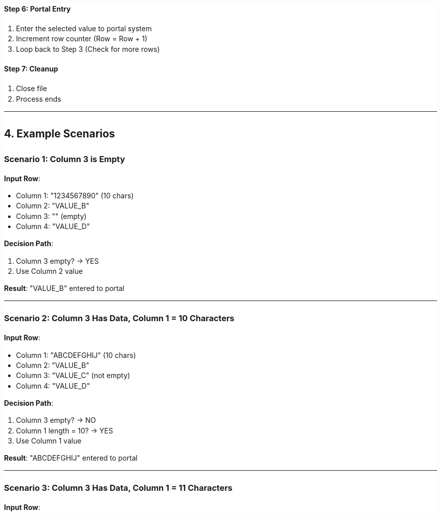 #### Step 6: Portal Entry

1. Enter the selected value to portal system
2. Increment row counter (Row = Row + 1)
3. Loop back to Step 3 (Check for more rows)

#### Step 7: Cleanup

1. Close file
2. Process ends

---

## 4. Example Scenarios

### Scenario 1: Column 3 is Empty

**Input Row**:

- Column 1: "1234567890" (10 chars)
- Column 2: "VALUE_B"
- Column 3: "" (empty)
- Column 4: "VALUE_D"

**Decision Path**:

1. Column 3 empty? → YES
2. Use Column 2 value

**Result**: "VALUE_B" entered to portal

---

### Scenario 2: Column 3 Has Data, Column 1 = 10 Characters

**Input Row**:

- Column 1: "ABCDEFGHIJ" (10 chars)
- Column 2: "VALUE_B"
- Column 3: "VALUE_C" (not empty)
- Column 4: "VALUE_D"

**Decision Path**:

1. Column 3 empty? → NO
2. Column 1 length = 10? → YES
3. Use Column 1 value

**Result**: "ABCDEFGHIJ" entered to portal

---

### Scenario 3: Column 3 Has Data, Column 1 = 11 Characters

**Input Row**:
